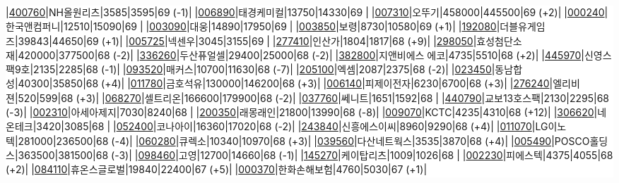 |[400760](https://finance.daum.net/quotes/A400760)|NH올원리츠|3585|3595|69 (-1)|
|[006890](https://finance.daum.net/quotes/A006890)|태경케미컬|13750|14330|69 |
|[007310](https://finance.daum.net/quotes/A007310)|오뚜기|458000|445500|69 (+2)|
|[000240](https://finance.daum.net/quotes/A000240)|한국앤컴퍼니|12510|15090|69 |
|[003090](https://finance.daum.net/quotes/A003090)|대웅|14890|17950|69 |
|[003850](https://finance.daum.net/quotes/A003850)|보령|8730|10580|69 (+1)|
|[192080](https://finance.daum.net/quotes/A192080)|더블유게임즈|39843|44650|69 (+1)|
|[005725](https://finance.daum.net/quotes/A005725)|넥센우|3045|3155|69 |
|[277410](https://finance.daum.net/quotes/A277410)|인산가|1804|1817|68 (+9)|
|[298050](https://finance.daum.net/quotes/A298050)|효성첨단소재|420000|377500|68 (-2)|
|[336260](https://finance.daum.net/quotes/A336260)|두산퓨얼셀|29400|25000|68 (-2)|
|[382800](https://finance.daum.net/quotes/A382800)|지앤비에스 에코|4735|5510|68 (+2)|
|[445970](https://finance.daum.net/quotes/A445970)|신영스팩9호|2135|2285|68 (-1)|
|[093520](https://finance.daum.net/quotes/A093520)|매커스|10700|11630|68 (-7)|
|[205100](https://finance.daum.net/quotes/A205100)|엑셈|2087|2375|68 (-2)|
|[023450](https://finance.daum.net/quotes/A023450)|동남합성|40300|35850|68 (+4)|
|[011780](https://finance.daum.net/quotes/A011780)|금호석유|130000|146200|68 (+3)|
|[006140](https://finance.daum.net/quotes/A006140)|피제이전자|6230|6700|68 (+3)|
|[276240](https://finance.daum.net/quotes/A276240)|엘리비젼|520|599|68 (+3)|
|[068270](https://finance.daum.net/quotes/A068270)|셀트리온|166600|179900|68 (-2)|
|[037760](https://finance.daum.net/quotes/A037760)|쎄니트|1651|1592|68 |
|[440790](https://finance.daum.net/quotes/A440790)|교보13호스팩|2130|2295|68 (-3)|
|[002310](https://finance.daum.net/quotes/A002310)|아세아제지|7030|8240|68 |
|[200350](https://finance.daum.net/quotes/A200350)|래몽래인|21800|13990|68 (-8)|
|[009070](https://finance.daum.net/quotes/A009070)|KCTC|4235|4310|68 (+12)|
|[306620](https://finance.daum.net/quotes/A306620)|네온테크|3420|3085|68 |
|[052400](https://finance.daum.net/quotes/A052400)|코나아이|16360|17020|68 (-2)|
|[243840](https://finance.daum.net/quotes/A243840)|신흥에스이씨|8960|9290|68 (+4)|
|[011070](https://finance.daum.net/quotes/A011070)|LG이노텍|281000|236500|68 (-4)|
|[060280](https://finance.daum.net/quotes/A060280)|큐렉소|10340|10970|68 (+3)|
|[039560](https://finance.daum.net/quotes/A039560)|다산네트웍스|3535|3870|68 (+4)|
|[005490](https://finance.daum.net/quotes/A005490)|POSCO홀딩스|363500|381500|68 (-3)|
|[098460](https://finance.daum.net/quotes/A098460)|고영|12700|14660|68 (-1)|
|[145270](https://finance.daum.net/quotes/A145270)|케이탑리츠|1009|1026|68 |
|[002230](https://finance.daum.net/quotes/A002230)|피에스텍|4375|4055|68 (+2)|
|[084110](https://finance.daum.net/quotes/A084110)|휴온스글로벌|19840|22400|67 (+5)|
|[000370](https://finance.daum.net/quotes/A000370)|한화손해보험|4760|5030|67 (+1)|